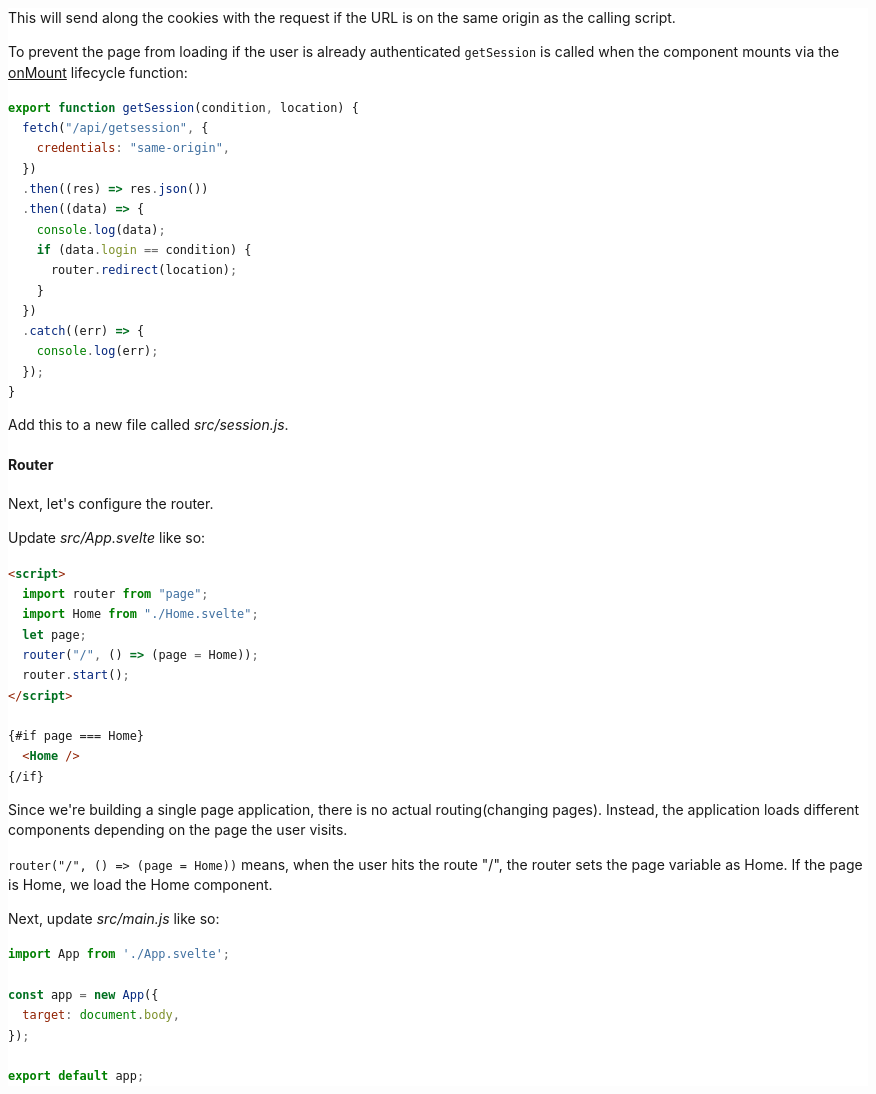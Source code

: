 This will send along the cookies with the request if the URL is on the same origin as the calling script.

To prevent the page from loading if the user is already authenticated `getSession` is called when the component mounts via the [onMount](https://svelte.dev/tutorial/onmount) lifecycle function:

```javascript
export function getSession(condition, location) {
  fetch("/api/getsession", {
    credentials: "same-origin",
  })
  .then((res) => res.json())
  .then((data) => {
    console.log(data);
    if (data.login == condition) {
      router.redirect(location);
    }
  })
  .catch((err) => {
    console.log(err);
  });
}
```

Add this to a new file called *src/session.js*.

#### Router

Next, let's configure the router.

Update *src/App.svelte* like so:

```html
<script>
  import router from "page";
  import Home from "./Home.svelte";
  let page;
  router("/", () => (page = Home));
  router.start();
</script>

{#if page === Home}
  <Home />
{/if}
```

Since we're building a single page application, there is no actual routing(changing pages). Instead, the application loads different components depending on the page the user visits. 

`router("/", () => (page = Home))` means, when the user hits the route "/", the router sets the page variable as Home. If the page is Home, we load the Home component.

Next, update *src/main.js* like so:

```javascript
import App from './App.svelte';

const app = new App({
  target: document.body,
});

export default app;
```
